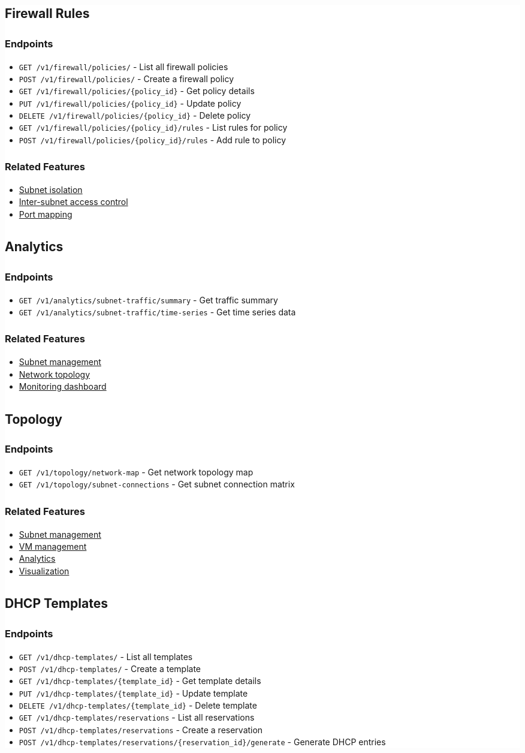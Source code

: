 ## Firewall Rules

### Endpoints

- `GET /v1/firewall/policies/` - List all firewall policies
- `POST /v1/firewall/policies/` - Create a firewall policy
- `GET /v1/firewall/policies/{policy_id}` - Get policy details
- `PUT /v1/firewall/policies/{policy_id}` - Update policy
- `DELETE /v1/firewall/policies/{policy_id}` - Delete policy
- `GET /v1/firewall/policies/{policy_id}/rules` - List rules for policy
- `POST /v1/firewall/policies/{policy_id}/rules` - Add rule to policy

### Related Features
- [Subnet isolation](subnet-management.md#isolation)
- [Inter-subnet access control](subnet-management.md#access-control)
- [Port mapping](#port-mapping)

## Analytics

### Endpoints

- `GET /v1/analytics/subnet-traffic/summary` - Get traffic summary
- `GET /v1/analytics/subnet-traffic/time-series` - Get time series data

### Related Features
- [Subnet management](#subnet-management)
- [Network topology](#topology)
- [Monitoring dashboard](user-guide.md#monitoring)

## Topology

### Endpoints

- `GET /v1/topology/network-map` - Get network topology map
- `GET /v1/topology/subnet-connections` - Get subnet connection matrix

### Related Features
- [Subnet management](#subnet-management)
- [VM management](#vm-management)
- [Analytics](#analytics)
- [Visualization](topology-visualization.md)

## DHCP Templates

### Endpoints

- `GET /v1/dhcp-templates/` - List all templates
- `POST /v1/dhcp-templates/` - Create a template
- `GET /v1/dhcp-templates/{template_id}` - Get template details
- `PUT /v1/dhcp-templates/{template_id}` - Update template
- `DELETE /v1/dhcp-templates/{template_id}` - Delete template
- `GET /v1/dhcp-templates/reservations` - List all reservations
- `POST /v1/dhcp-templates/reservations` - Create a reservation
- `POST /v1/dhcp-templates/reservations/{reservation_id}/generate` - Generate DHCP entries
